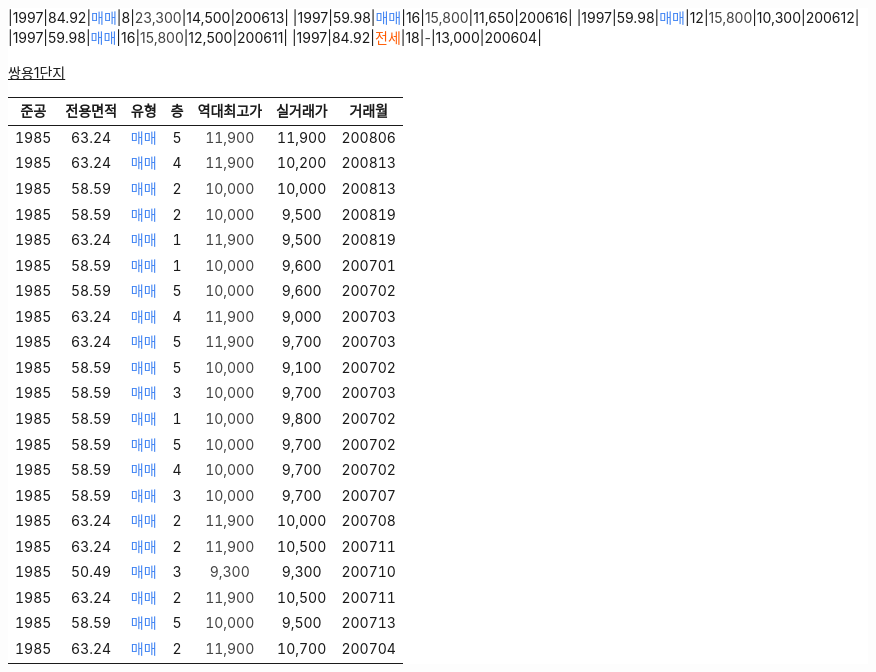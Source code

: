 |1997|84.92|<span style="color:#4285f3">매매</span>|8|<span style="color:#444444">23,300</span>|14,500|200613|
|1997|59.98|<span style="color:#4285f3">매매</span>|16|<span style="color:#444444">15,800</span>|11,650|200616|
|1997|59.98|<span style="color:#4285f3">매매</span>|12|<span style="color:#444444">15,800</span>|10,300|200612|
|1997|59.98|<span style="color:#4285f3">매매</span>|16|<span style="color:#444444">15,800</span>|12,500|200611|
|1997|84.92|<span style="color:#ff5a00">전세</span>|18|<span style="color:#444444">-</span>|13,000|200604|


<script async src="//pagead2.googlesyndication.com/pagead/js/adsbygoogle.js"></script>

<ins class="adsbygoogle"
     style="display:block"
     data-ad-client="ca-pub-2446590836940007"
     data-ad-slot="1659523306"
     data-ad-format="auto"
     data-full-width-responsive="true"></ins>
<script>
(adsbygoogle = window.adsbygoogle || []).push({});
</script>


[쌍용1단지](https://search.naver.com/search.naver?query=%EC%A0%84%EB%9D%BC%EB%B6%81%EB%8F%84+%EC%A0%84%EC%A3%BC%EC%8B%9C+%EC%99%84%EC%82%B0%EA%B5%AC+%EC%82%BC%EC%B2%9C%EB%8F%991%EA%B0%80+%EC%8C%8D%EC%9A%A91%EB%8B%A8%EC%A7%80)

|준공|전용면적|유형|층|역대최고가|실거래가|거래월|
|:---:|:---:|:---:|:---:|:---:|:---:|:---:|
|1985|63.24|<span style="color:#4285f3">매매</span>|5|<span style="color:#444444">11,900</span>|11,900|200806|
|1985|63.24|<span style="color:#4285f3">매매</span>|4|<span style="color:#444444">11,900</span>|10,200|200813|
|1985|58.59|<span style="color:#4285f3">매매</span>|2|<span style="color:#444444">10,000</span>|10,000|200813|
|1985|58.59|<span style="color:#4285f3">매매</span>|2|<span style="color:#444444">10,000</span>|9,500|200819|
|1985|63.24|<span style="color:#4285f3">매매</span>|1|<span style="color:#444444">11,900</span>|9,500|200819|
|1985|58.59|<span style="color:#4285f3">매매</span>|1|<span style="color:#444444">10,000</span>|9,600|200701|
|1985|58.59|<span style="color:#4285f3">매매</span>|5|<span style="color:#444444">10,000</span>|9,600|200702|
|1985|63.24|<span style="color:#4285f3">매매</span>|4|<span style="color:#444444">11,900</span>|9,000|200703|
|1985|63.24|<span style="color:#4285f3">매매</span>|5|<span style="color:#444444">11,900</span>|9,700|200703|
|1985|58.59|<span style="color:#4285f3">매매</span>|5|<span style="color:#444444">10,000</span>|9,100|200702|
|1985|58.59|<span style="color:#4285f3">매매</span>|3|<span style="color:#444444">10,000</span>|9,700|200703|
|1985|58.59|<span style="color:#4285f3">매매</span>|1|<span style="color:#444444">10,000</span>|9,800|200702|
|1985|58.59|<span style="color:#4285f3">매매</span>|5|<span style="color:#444444">10,000</span>|9,700|200702|
|1985|58.59|<span style="color:#4285f3">매매</span>|4|<span style="color:#444444">10,000</span>|9,700|200702|
|1985|58.59|<span style="color:#4285f3">매매</span>|3|<span style="color:#444444">10,000</span>|9,700|200707|
|1985|63.24|<span style="color:#4285f3">매매</span>|2|<span style="color:#444444">11,900</span>|10,000|200708|
|1985|63.24|<span style="color:#4285f3">매매</span>|2|<span style="color:#444444">11,900</span>|10,500|200711|
|1985|50.49|<span style="color:#4285f3">매매</span>|3|<span style="color:#444444">9,300</span>|9,300|200710|
|1985|63.24|<span style="color:#4285f3">매매</span>|2|<span style="color:#444444">11,900</span>|10,500|200711|
|1985|58.59|<span style="color:#4285f3">매매</span>|5|<span style="color:#444444">10,000</span>|9,500|200713|
|1985|63.24|<span style="color:#4285f3">매매</span>|2|<span style="color:#444444">11,900</span>|10,700|200704|